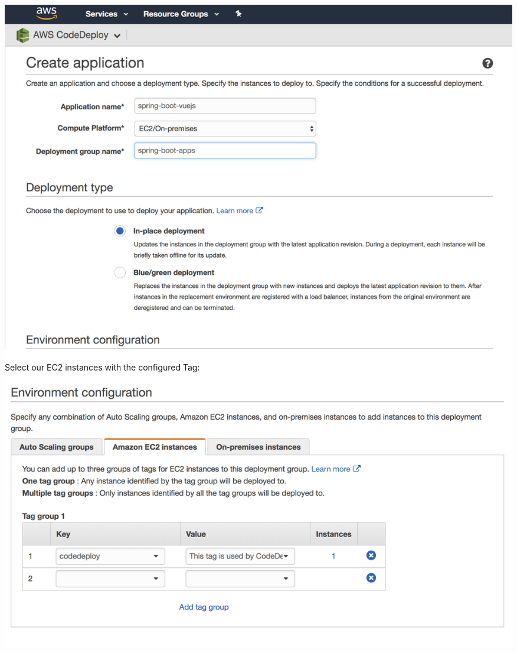 ![aws-codedeploy-config](docs/aws-codedeploy-config.png)

Select our EC2 instances with the configured Tag:

![aws-codedeploy-config-env](docs/aws-codedeploy-config-env.png)
